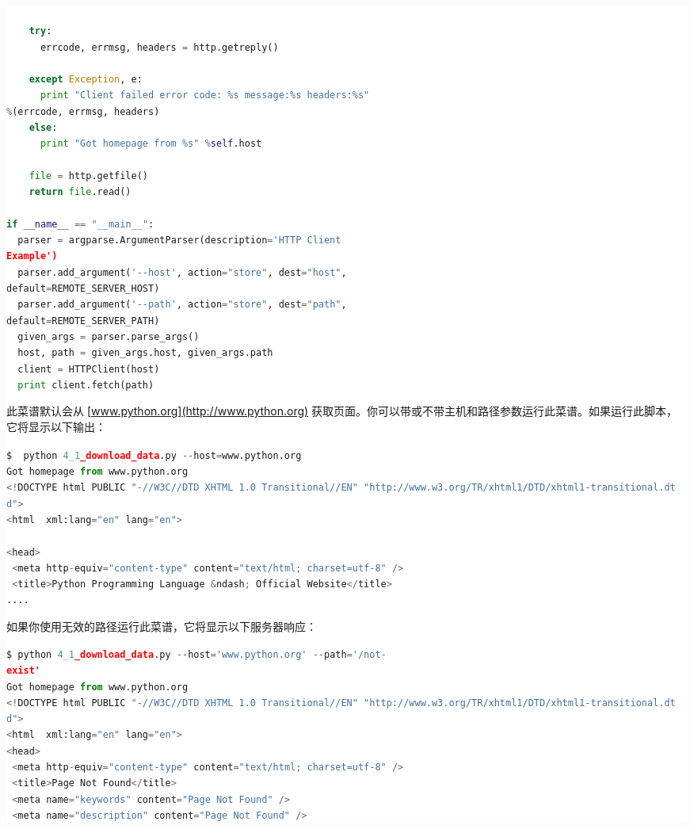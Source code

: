 ```py

    try:
      errcode, errmsg, headers = http.getreply()

    except Exception, e:
      print "Client failed error code: %s message:%s headers:%s" 
%(errcode, errmsg, headers)
    else: 
      print "Got homepage from %s" %self.host 

    file = http.getfile()
    return file.read()

if __name__ == "__main__":
  parser = argparse.ArgumentParser(description='HTTP Client 
Example')
  parser.add_argument('--host', action="store", dest="host",  
default=REMOTE_SERVER_HOST)
  parser.add_argument('--path', action="store", dest="path",  
default=REMOTE_SERVER_PATH)
  given_args = parser.parse_args() 
  host, path = given_args.host, given_args.path
  client = HTTPClient(host)
  print client.fetch(path)
```

此菜谱默认会从 [www.python.org](http://www.python.org) 获取页面。你可以带或不带主机和路径参数运行此菜谱。如果运行此脚本，它将显示以下输出：

```py
$  python 4_1_download_data.py --host=www.python.org 
Got homepage from www.python.org
<!DOCTYPE html PUBLIC "-//W3C//DTD XHTML 1.0 Transitional//EN" "http://www.w3.org/TR/xhtml1/DTD/xhtml1-transitional.dtd">
<html  xml:lang="en" lang="en">

<head>
 <meta http-equiv="content-type" content="text/html; charset=utf-8" />
 <title>Python Programming Language &ndash; Official Website</title>
....

```

如果你使用无效的路径运行此菜谱，它将显示以下服务器响应：

```py
$ python 4_1_download_data.py --host='www.python.org' --path='/not-
exist'
Got homepage from www.python.org
<!DOCTYPE html PUBLIC "-//W3C//DTD XHTML 1.0 Transitional//EN" "http://www.w3.org/TR/xhtml1/DTD/xhtml1-transitional.dtd">
<html  xml:lang="en" lang="en">
<head>
 <meta http-equiv="content-type" content="text/html; charset=utf-8" />
 <title>Page Not Found</title>
 <meta name="keywords" content="Page Not Found" />
 <meta name="description" content="Page Not Found" />

```
